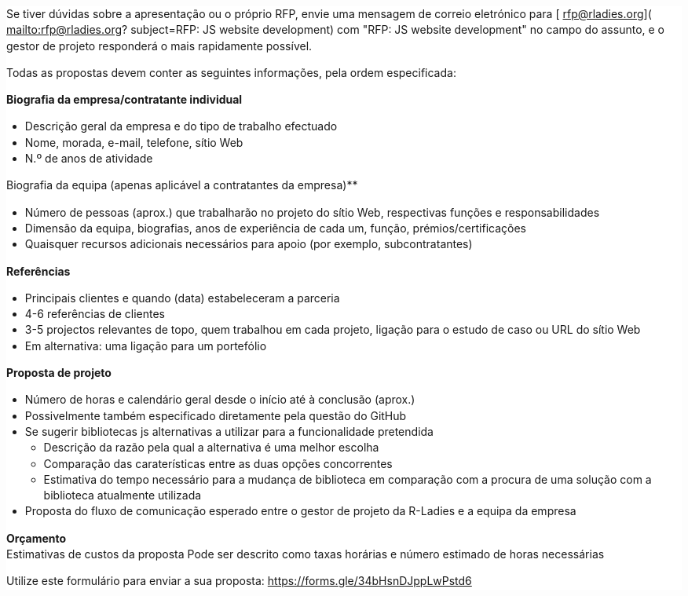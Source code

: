 Se tiver dúvidas sobre a apresentação ou o próprio RFP, envie uma mensagem de correio eletrónico para \[ [rfp@rladies.org](mailto:rfp@rladies.org)\]( <mailto:rfp@rladies.org>?
subject=RFP: JS website development) com "RFP: JS website development" no campo do assunto, e o gestor de projeto responderá o mais rapidamente possível.

Todas as propostas devem conter as seguintes informações, pela ordem especificada:

**Biografia da empresa/contratante individual**

- Descrição geral da empresa e do tipo de trabalho efectuado
- Nome, morada, e-mail, telefone, sítio Web
- N.º de anos de atividade

Biografia da equipa (apenas aplicável a contratantes da empresa)\*\*

- Número de pessoas (aprox.) que trabalharão no projeto do sítio Web, respectivas funções e responsabilidades
- Dimensão da equipa, biografias, anos de experiência de cada um, função, prémios/certificações
- Quaisquer recursos adicionais necessários para apoio (por exemplo, subcontratantes)

**Referências**

- Principais clientes e quando (data) estabeleceram a parceria
- 4-6 referências de clientes
- 3-5 projectos relevantes de topo, quem trabalhou em cada projeto, ligação para o estudo de caso ou URL do sítio Web
- Em alternativa: uma ligação para um portefólio

**Proposta de projeto**

- Número de horas e calendário geral desde o início até à conclusão (aprox.)
- Possivelmente também especificado diretamente pela questão do GitHub
- Se sugerir bibliotecas js alternativas a utilizar para a funcionalidade pretendida
  - Descrição da razão pela qual a alternativa é uma melhor escolha
  - Comparação das caraterísticas entre as duas opções concorrentes
  - Estimativa do tempo necessário para a mudança de biblioteca em comparação com a procura de uma solução com a biblioteca atualmente utilizada
- Proposta do fluxo de comunicação esperado entre o gestor de projeto da R-Ladies e a equipa da empresa

**Orçamento**  
Estimativas de custos da proposta Pode ser descrito como taxas horárias e número estimado de horas necessárias

Utilize este formulário para enviar a sua proposta: <https://forms.gle/34bHsnDJppLwPstd6>


